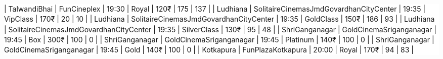 | TalwandiBhai   | FunCineplex                            | 19:30 | Royal            |  120₹ |      175 |    137 |
| Ludhiana       | SolitaireCinemasJmdGovardhanCityCenter | 19:35 | VipClass         |  170₹ |       20 |     10 |
| Ludhiana       | SolitaireCinemasJmdGovardhanCityCenter | 19:35 | GoldClass        |  150₹ |      186 |     93 |
| Ludhiana       | SolitaireCinemasJmdGovardhanCityCenter | 19:35 | SilverClass      |  130₹ |       95 |     48 |
| ShriGanganagar | GoldCinemaSriganganagar                | 19:45 | Box              |  300₹ |      100 |      0 |
| ShriGanganagar | GoldCinemaSriganganagar                | 19:45 | Platinum         |  140₹ |      100 |      0 |
| ShriGanganagar | GoldCinemaSriganganagar                | 19:45 | Gold             |  140₹ |      100 |      0 |
| Kotkapura      | FunPlazaKotkapura                      | 20:00 | Royal            |  170₹ |       94 |     83 |